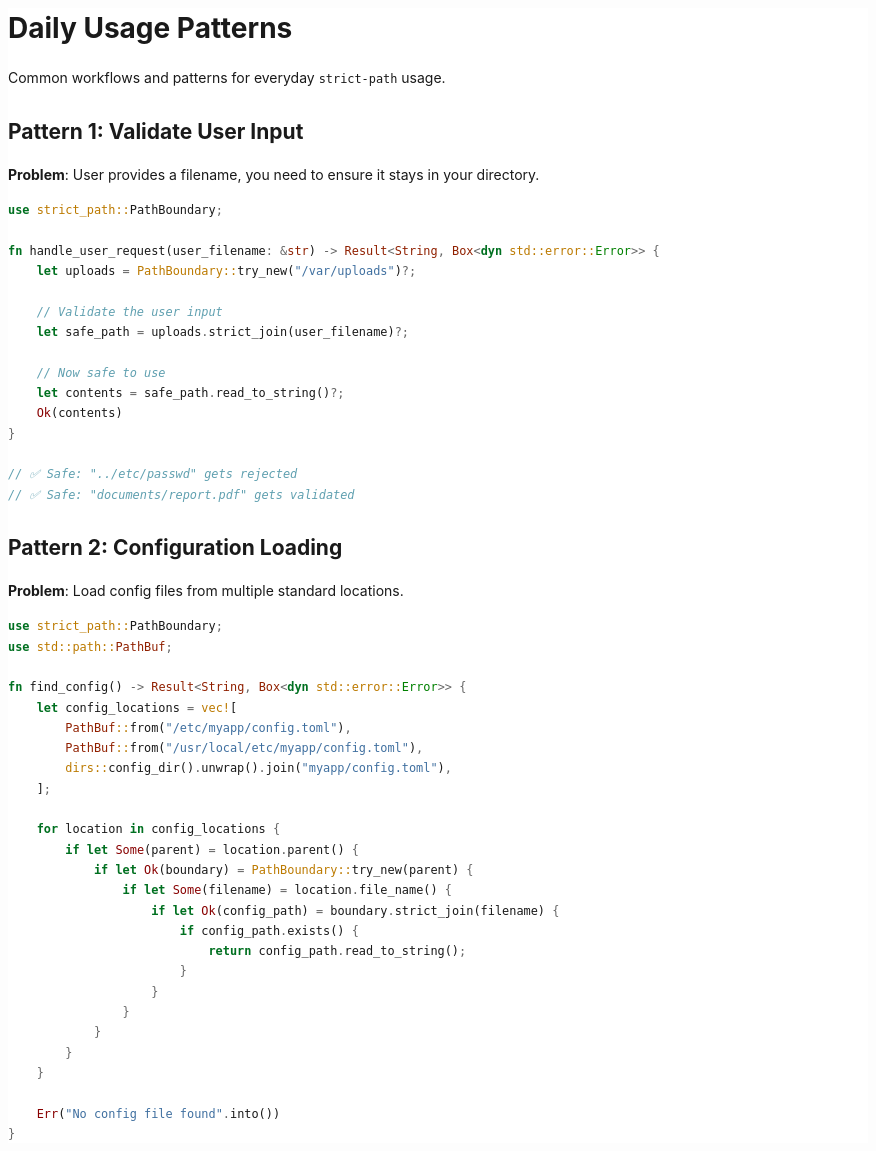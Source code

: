 # Daily Usage Patterns

Common workflows and patterns for everyday `strict-path` usage.

## Pattern 1: Validate User Input

**Problem**: User provides a filename, you need to ensure it stays in your directory.

```rust
use strict_path::PathBoundary;

fn handle_user_request(user_filename: &str) -> Result<String, Box<dyn std::error::Error>> {
    let uploads = PathBoundary::try_new("/var/uploads")?;
    
    // Validate the user input
    let safe_path = uploads.strict_join(user_filename)?;
    
    // Now safe to use
    let contents = safe_path.read_to_string()?;
    Ok(contents)
}

// ✅ Safe: "../etc/passwd" gets rejected
// ✅ Safe: "documents/report.pdf" gets validated
```

## Pattern 2: Configuration Loading

**Problem**: Load config files from multiple standard locations.

```rust
use strict_path::PathBoundary;
use std::path::PathBuf;

fn find_config() -> Result<String, Box<dyn std::error::Error>> {
    let config_locations = vec![
        PathBuf::from("/etc/myapp/config.toml"),
        PathBuf::from("/usr/local/etc/myapp/config.toml"),
        dirs::config_dir().unwrap().join("myapp/config.toml"),
    ];
    
    for location in config_locations {
        if let Some(parent) = location.parent() {
            if let Ok(boundary) = PathBoundary::try_new(parent) {
                if let Some(filename) = location.file_name() {
                    if let Ok(config_path) = boundary.strict_join(filename) {
                        if config_path.exists() {
                            return config_path.read_to_string();
                        }
                    }
                }
            }
        }
    }
    
    Err("No config file found".into())
}
```
